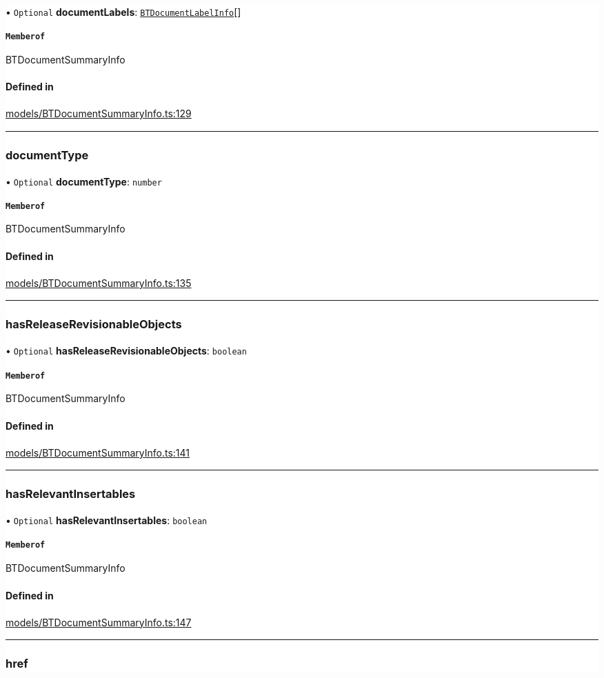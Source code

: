 • `Optional` **documentLabels**: [`BTDocumentLabelInfo`](BTDocumentLabelInfo.md)[]

**`Memberof`**

BTDocumentSummaryInfo

#### Defined in

[models/BTDocumentSummaryInfo.ts:129](https://github.com/toebes/onshape-typescript-fetch/blob/3e11ae1/models/BTDocumentSummaryInfo.ts#L129)

___

### documentType

• `Optional` **documentType**: `number`

**`Memberof`**

BTDocumentSummaryInfo

#### Defined in

[models/BTDocumentSummaryInfo.ts:135](https://github.com/toebes/onshape-typescript-fetch/blob/3e11ae1/models/BTDocumentSummaryInfo.ts#L135)

___

### hasReleaseRevisionableObjects

• `Optional` **hasReleaseRevisionableObjects**: `boolean`

**`Memberof`**

BTDocumentSummaryInfo

#### Defined in

[models/BTDocumentSummaryInfo.ts:141](https://github.com/toebes/onshape-typescript-fetch/blob/3e11ae1/models/BTDocumentSummaryInfo.ts#L141)

___

### hasRelevantInsertables

• `Optional` **hasRelevantInsertables**: `boolean`

**`Memberof`**

BTDocumentSummaryInfo

#### Defined in

[models/BTDocumentSummaryInfo.ts:147](https://github.com/toebes/onshape-typescript-fetch/blob/3e11ae1/models/BTDocumentSummaryInfo.ts#L147)

___

### href
